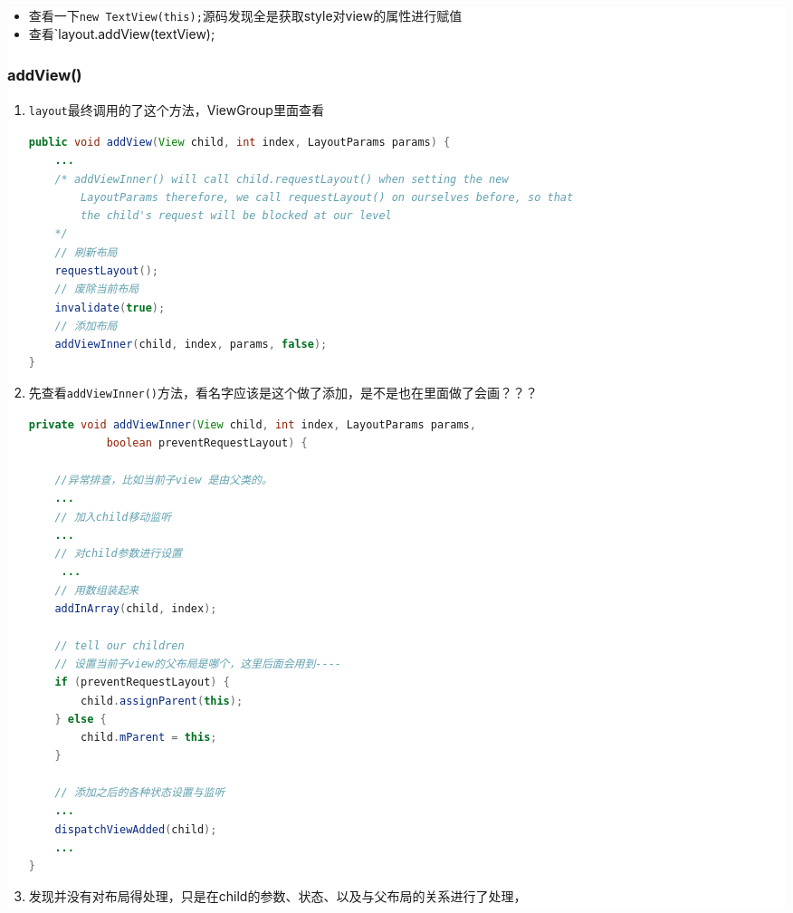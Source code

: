- 查看一下`new TextView(this);`源码发现全是获取style对view的属性进行赋值
- 查看`layout.addView(textView);

### addView()

1. `layout`最终调用的了这个方法，ViewGroup里面查看

   ```java
   public void addView(View child, int index, LayoutParams params) {
       ...
       /* addViewInner() will call child.requestLayout() when setting the new
           LayoutParams therefore, we call requestLayout() on ourselves before, so that
           the child's request will be blocked at our level
       */
       // 刷新布局
       requestLayout();
       // 废除当前布局
       invalidate(true);
       // 添加布局
       addViewInner(child, index, params, false);
   }
   ```

2. 先查看`addViewInner()`方法，看名字应该是这个做了添加，是不是也在里面做了会画？？？

   ```java
   private void addViewInner(View child, int index, LayoutParams params,
               boolean preventRequestLayout) {
   
       //异常排查，比如当前子view 是由父类的。
       ...
       // 加入child移动监听
       ...
       // 对child参数进行设置
        ...   
       // 用数组装起来  
       addInArray(child, index);
   
       // tell our children
       // 设置当前子view的父布局是哪个，这里后面会用到----
       if (preventRequestLayout) {
           child.assignParent(this);
       } else {
           child.mParent = this;
       }
       
       // 添加之后的各种状态设置与监听
       ...
       dispatchViewAdded(child);
       ...
   }
   ```

3. 发现并没有对布局得处理，只是在child的参数、状态、以及与父布局的关系进行了处理，
